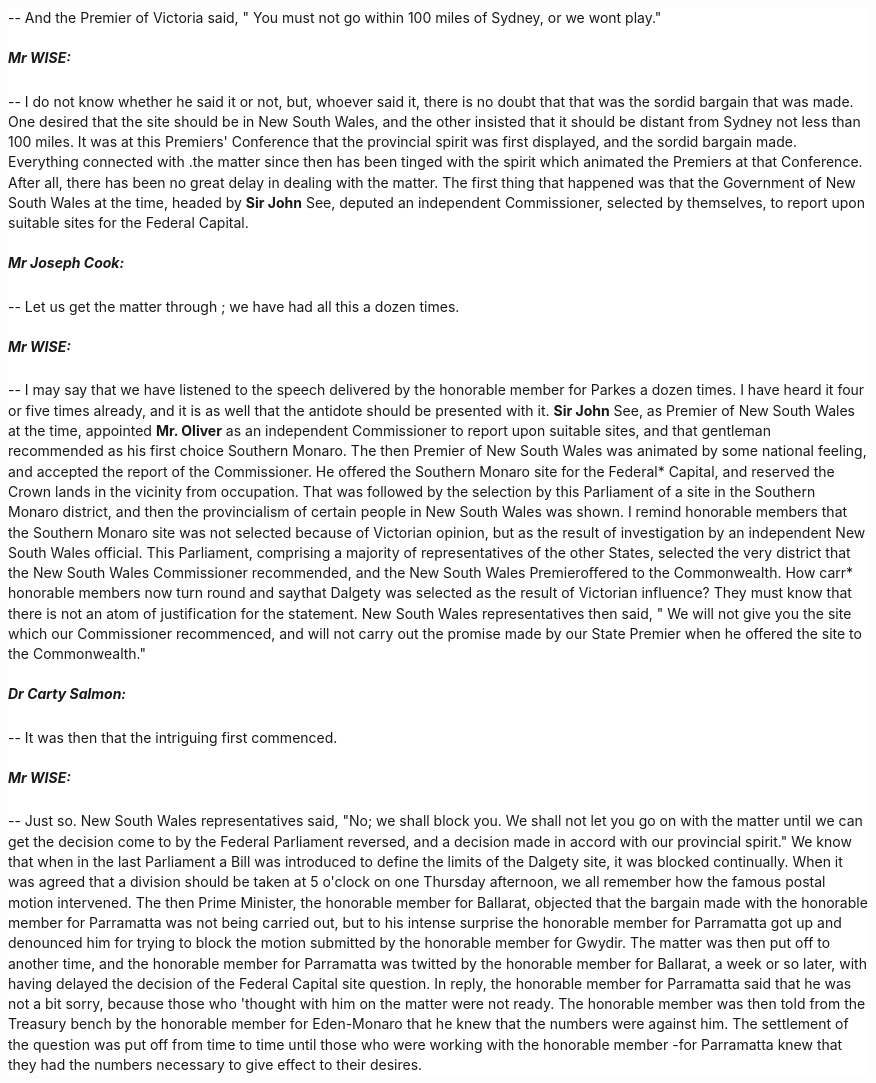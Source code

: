 --  And the Premier of Victoria said, " You must not go within 100 miles of Sydney, or we wont play." 

##### Mr WISE:

-- I do not know whether he said it or not, but, whoever said it, there is no doubt that that was the sordid bargain that was made. One desired that the site should be in New South Wales, and the other insisted that it should be distant from Sydney not less than 100 miles. It was at this Premiers' Conference that the provincial spirit was first displayed, and the sordid bargain made. Everything connected with .the matter since then has been tinged with the spirit which animated the Premiers at that Conference. After all, there has been no great delay in dealing with the matter. The first thing that happened was that the Government of New South Wales at the time, headed by  **Sir John**  See, deputed an independent Commissioner, selected by themselves, to report upon suitable sites for the Federal Capital. 

##### Mr Joseph Cook:

--  Let us get the matter through ; we have had all this a dozen times. 

##### Mr WISE:

-- I may say that we have listened to the speech delivered by the honorable member for Parkes a dozen times. I have heard it four or five times already, and it is as well that the antidote should be presented with it.  **Sir John**  See, as Premier of New South Wales at the time, appointed  **Mr. Oliver**  as an independent Commissioner to report upon suitable sites, and that gentleman recommended as his first choice Southern Monaro. The then Premier of New South Wales was animated by some national feeling, and accepted the report of the Commissioner. He offered the Southern Monaro site for the Federal* Capital, and reserved the Crown lands in the vicinity from occupation. That was followed by the selection by this Parliament of a site in the Southern Monaro district, and then the provincialism of certain people in New South Wales was shown. I remind honorable members that the Southern Monaro site was not selected because of Victorian opinion, but as the result of investigation by an independent New South Wales official. This Parliament, comprising a majority of representatives of the other States, selected the very district that the New South Wales Commissioner recommended, and the New South Wales Premieroffered to the Commonwealth. How carr* honorable members now turn round and saythat Dalgety was selected as the result of Victorian influence? They must know that there is not an atom of justification for the statement. New South Wales representatives then said, " We will not give you the site which our Commissioner recommenced, and will not carry out the promise made by our State Premier when he offered the site to the Commonwealth." 

##### Dr Carty Salmon:

--  It was then that the intriguing first commenced. 

##### Mr WISE:

-- Just so. New South Wales representatives said, "No; we shall block you. We shall not let you go on with the matter until we can get the decision come to by the Federal Parliament reversed, and a decision made in accord with our provincial spirit." We know that when in the last Parliament a Bill was introduced to define the limits of the Dalgety site, it was blocked continually. When it was agreed that a division should be taken at 5 o'clock on one Thursday afternoon, we all remember how the famous postal motion intervened. The then Prime Minister, the honorable member for Ballarat, objected that the bargain made with the honorable member for Parramatta was not being carried out, but to his intense surprise the honorable member for Parramatta got up and denounced him for trying to block the motion submitted by the honorable member for Gwydir. The matter was then put off to another time, and the honorable member for Parramatta was twitted by the honorable member for Ballarat, a week or so later, with having delayed the decision of the Federal Capital site question. In reply, the honorable member for Parramatta said that he was not a bit sorry, because those who 'thought with him on the matter were not ready. The honorable member was then told from the Treasury bench by the honorable member for Eden-Monaro that he knew that the numbers were against him. The settlement of the question was put off from time to time until those who were working with the honorable member -for Parramatta knew that they had the numbers necessary to give effect to their desires. 
